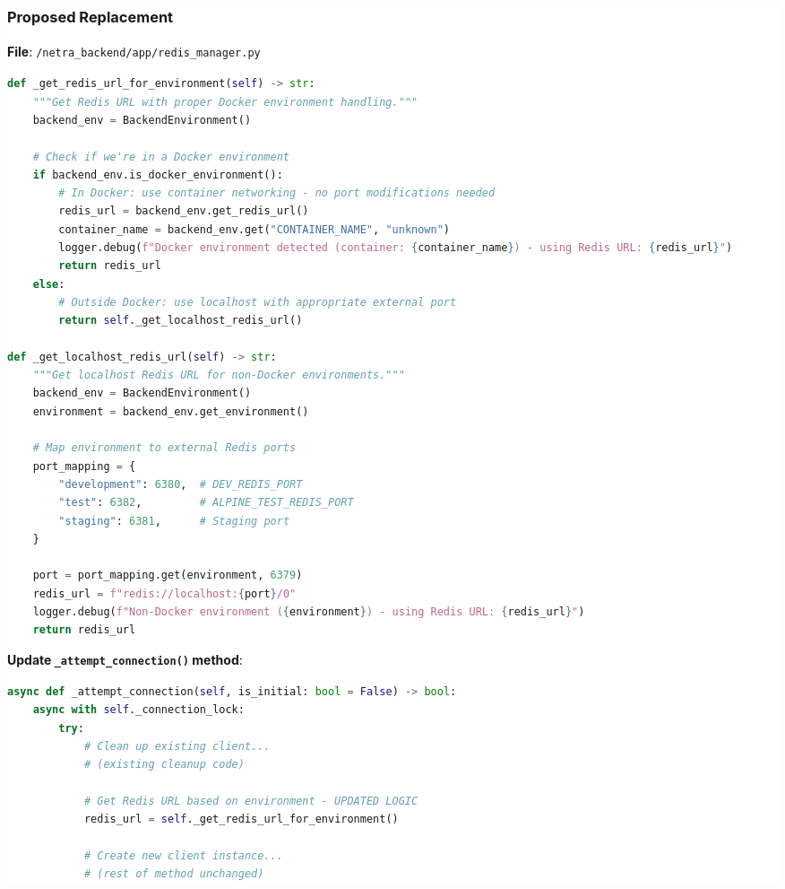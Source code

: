 ### Proposed Replacement

**File**: `/netra_backend/app/redis_manager.py`

```python
def _get_redis_url_for_environment(self) -> str:
    """Get Redis URL with proper Docker environment handling."""
    backend_env = BackendEnvironment()
    
    # Check if we're in a Docker environment
    if backend_env.is_docker_environment():
        # In Docker: use container networking - no port modifications needed
        redis_url = backend_env.get_redis_url()
        container_name = backend_env.get("CONTAINER_NAME", "unknown")
        logger.debug(f"Docker environment detected (container: {container_name}) - using Redis URL: {redis_url}")
        return redis_url
    else:
        # Outside Docker: use localhost with appropriate external port
        return self._get_localhost_redis_url()
    
def _get_localhost_redis_url(self) -> str:
    """Get localhost Redis URL for non-Docker environments."""
    backend_env = BackendEnvironment()
    environment = backend_env.get_environment()
    
    # Map environment to external Redis ports
    port_mapping = {
        "development": 6380,  # DEV_REDIS_PORT
        "test": 6382,         # ALPINE_TEST_REDIS_PORT  
        "staging": 6381,      # Staging port
    }
    
    port = port_mapping.get(environment, 6379)
    redis_url = f"redis://localhost:{port}/0"
    logger.debug(f"Non-Docker environment ({environment}) - using Redis URL: {redis_url}")
    return redis_url
```

**Update `_attempt_connection()` method**:
```python
async def _attempt_connection(self, is_initial: bool = False) -> bool:
    async with self._connection_lock:
        try:
            # Clean up existing client...
            # (existing cleanup code)
            
            # Get Redis URL based on environment - UPDATED LOGIC
            redis_url = self._get_redis_url_for_environment()
            
            # Create new client instance...
            # (rest of method unchanged)
```
